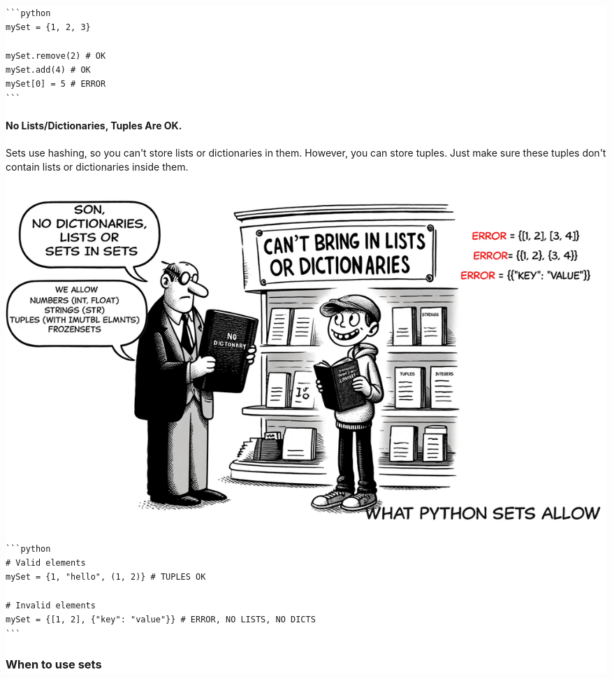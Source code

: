 ````
```python
mySet = {1, 2, 3}

mySet.remove(2) # OK
mySet.add(4) # OK
mySet[0] = 5 # ERROR
```
````

#### No Lists/Dictionaries, Tuples Are OK.

Sets use hashing, so you can't store lists or dictionaries in them. However, you can store tuples. Just make sure these tuples don't contain lists or dictionaries inside them.

![alt text](images/whatpythonsetsallow.png)

````
```python
# Valid elements
mySet = {1, "hello", (1, 2)} # TUPLES OK

# Invalid elements
mySet = {[1, 2], {"key": "value"}} # ERROR, NO LISTS, NO DICTS
```
````

### When to use sets
